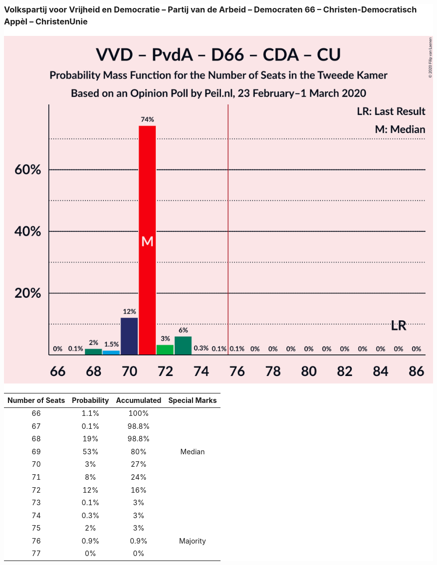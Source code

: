 ### Volkspartij voor Vrijheid en Democratie – Partij van de Arbeid – Democraten 66 – Christen-Democratisch Appèl – ChristenUnie

![Graph with seats probability mass function not yet produced](2020-03-01-Peilnl-coalitions-seats-pmf-vvd–pvda–d66–cda–cu.png "Seats Probability Mass Function")

| Number of Seats | Probability | Accumulated | Special Marks |
|:---------------:|:-----------:|:-----------:|:-------------:|
| 66 | 1.1% | 100% |  |
| 67 | 0.1% | 98.8% |  |
| 68 | 19% | 98.8% |  |
| 69 | 53% | 80% | Median |
| 70 | 3% | 27% |  |
| 71 | 8% | 24% |  |
| 72 | 12% | 16% |  |
| 73 | 0.1% | 3% |  |
| 74 | 0.3% | 3% |  |
| 75 | 2% | 3% |  |
| 76 | 0.9% | 0.9% | Majority |
| 77 | 0% | 0% |  |